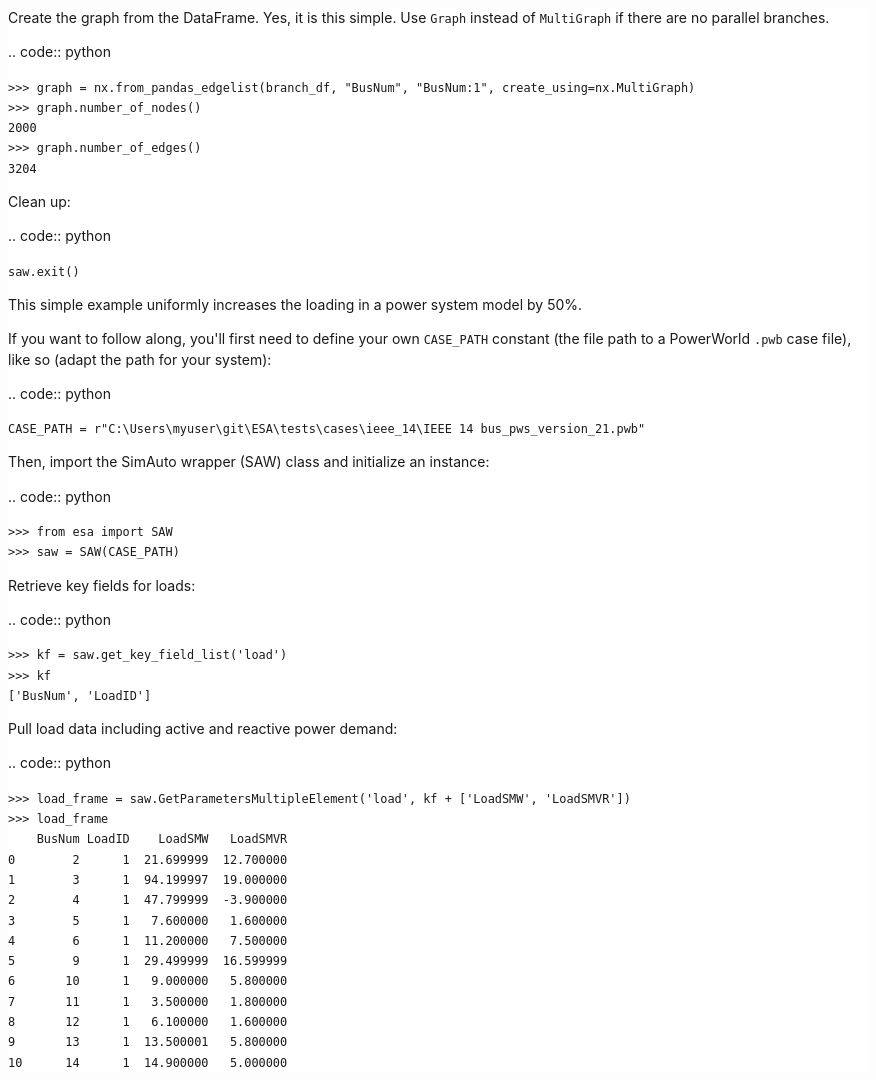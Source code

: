 Create the graph from the DataFrame. Yes, it is this simple. Use
``Graph`` instead of ``MultiGraph`` if there are no parallel branches.

.. code:: python

    >>> graph = nx.from_pandas_edgelist(branch_df, "BusNum", "BusNum:1", create_using=nx.MultiGraph)
    >>> graph.number_of_nodes()
    2000
    >>> graph.number_of_edges()
    3204

Clean up:

.. code:: python

    saw.exit()
This simple example uniformly increases the loading in a power system
model by 50%.

If you want to follow along, you'll first need to define your own
``CASE_PATH`` constant (the file path to a PowerWorld ``.pwb`` case
file), like so (adapt the path for your system):

.. code:: python

    CASE_PATH = r"C:\Users\myuser\git\ESA\tests\cases\ieee_14\IEEE 14 bus_pws_version_21.pwb"

Then, import the SimAuto wrapper (SAW) class and initialize an instance:

.. code:: python

    >>> from esa import SAW
    >>> saw = SAW(CASE_PATH)

Retrieve key fields for loads:

.. code:: python

    >>> kf = saw.get_key_field_list('load')
    >>> kf
    ['BusNum', 'LoadID']

Pull load data including active and reactive power demand:

.. code:: python

    >>> load_frame = saw.GetParametersMultipleElement('load', kf + ['LoadSMW', 'LoadSMVR'])
    >>> load_frame
        BusNum LoadID    LoadSMW   LoadSMVR
    0        2      1  21.699999  12.700000
    1        3      1  94.199997  19.000000
    2        4      1  47.799999  -3.900000
    3        5      1   7.600000   1.600000
    4        6      1  11.200000   7.500000
    5        9      1  29.499999  16.599999
    6       10      1   9.000000   5.800000
    7       11      1   3.500000   1.800000
    8       12      1   6.100000   1.600000
    9       13      1  13.500001   5.800000
    10      14      1  14.900000   5.000000
